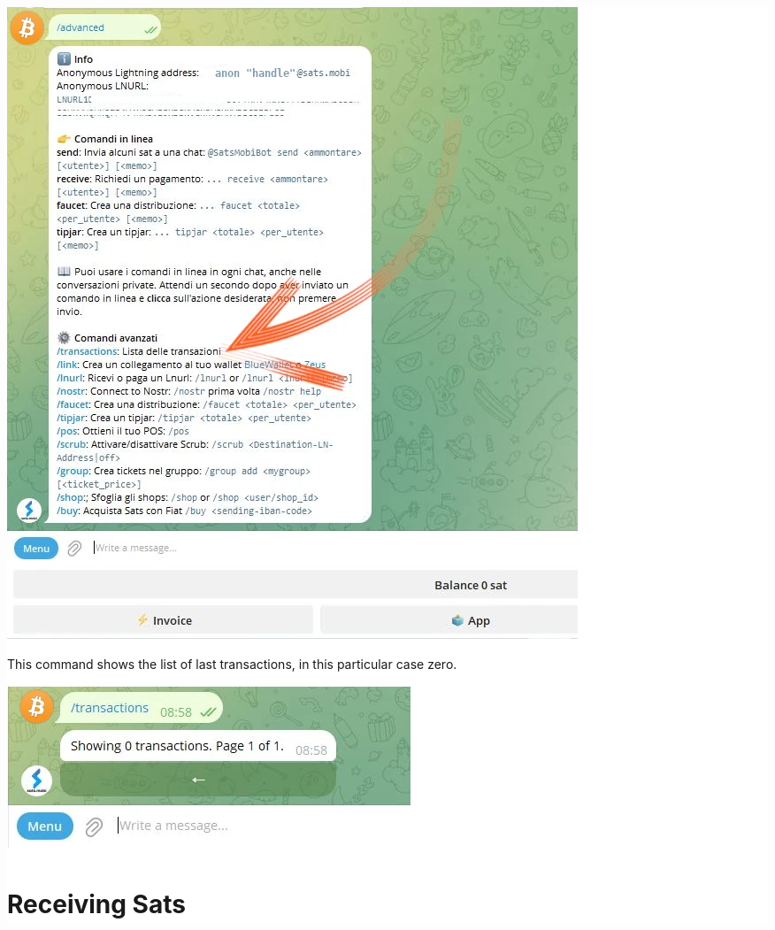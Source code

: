 ![cimageover](assets/it/06.webp)

This command shows the list of last transactions, in this particular case zero.

![image](assets/it/07.webp)

# Receiving Sats
